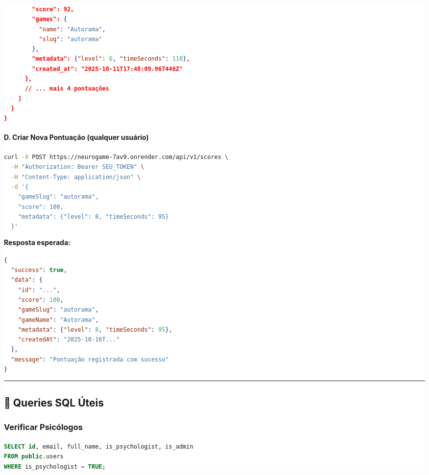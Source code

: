```json
        "score": 92,
        "games": {
          "name": "Autorama",
          "slug": "autorama"
        },
        "metadata": {"level": 6, "timeSeconds": 110},
        "created_at": "2025-10-11T17:48:09.967446Z"
      },
      // ... mais 4 pontuações
    ]
  }
}
```

#### D. Criar Nova Pontuação (qualquer usuário)
```bash
curl -X POST https://neurogame-7av9.onrender.com/api/v1/scores \
  -H "Authorization: Bearer SEU_TOKEN" \
  -H "Content-Type: application/json" \
  -d '{
    "gameSlug": "autorama",
    "score": 100,
    "metadata": {"level": 8, "timeSeconds": 95}
  }'
```

**Resposta esperada:**
```json
{
  "success": true,
  "data": {
    "id": "...",
    "score": 100,
    "gameSlug": "autorama",
    "gameName": "Autorama",
    "metadata": {"level": 8, "timeSeconds": 95},
    "createdAt": "2025-10-16T..."
  },
  "message": "Pontuação registrada com sucesso"
}
```

---

## 🧪 Queries SQL Úteis

### Verificar Psicólogos
```sql
SELECT id, email, full_name, is_psychologist, is_admin
FROM public.users
WHERE is_psychologist = TRUE;
```
